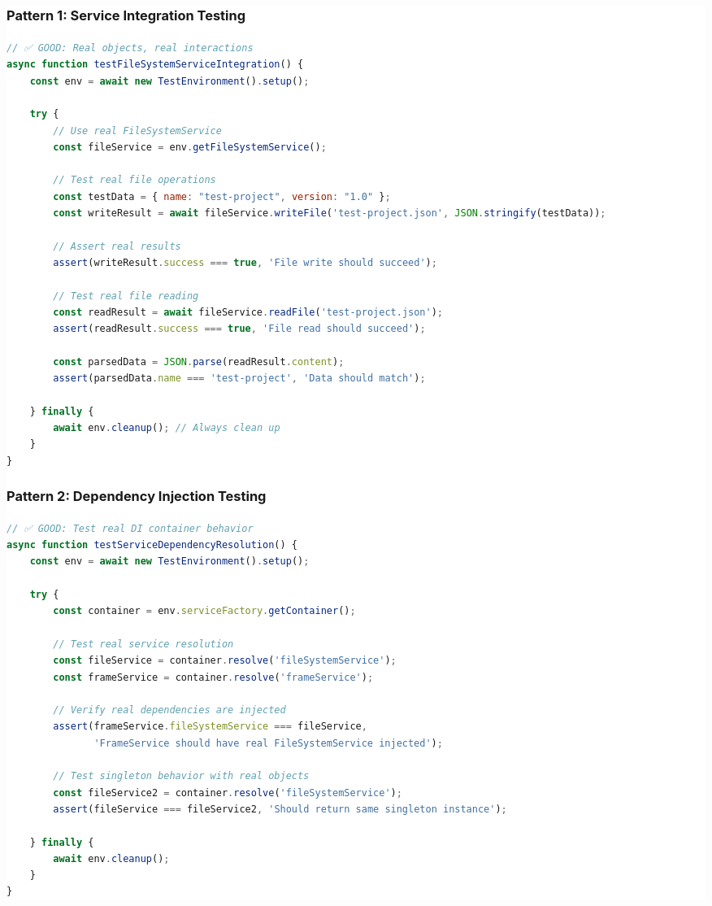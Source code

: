 ### Pattern 1: Service Integration Testing
```javascript
// ✅ GOOD: Real objects, real interactions
async function testFileSystemServiceIntegration() {
    const env = await new TestEnvironment().setup();
    
    try {
        // Use real FileSystemService
        const fileService = env.getFileSystemService();
        
        // Test real file operations
        const testData = { name: "test-project", version: "1.0" };
        const writeResult = await fileService.writeFile('test-project.json', JSON.stringify(testData));
        
        // Assert real results
        assert(writeResult.success === true, 'File write should succeed');
        
        // Test real file reading
        const readResult = await fileService.readFile('test-project.json');
        assert(readResult.success === true, 'File read should succeed');
        
        const parsedData = JSON.parse(readResult.content);
        assert(parsedData.name === 'test-project', 'Data should match');
        
    } finally {
        await env.cleanup(); // Always clean up
    }
}
```

### Pattern 2: Dependency Injection Testing
```javascript
// ✅ GOOD: Test real DI container behavior
async function testServiceDependencyResolution() {
    const env = await new TestEnvironment().setup();
    
    try {
        const container = env.serviceFactory.getContainer();
        
        // Test real service resolution
        const fileService = container.resolve('fileSystemService');
        const frameService = container.resolve('frameService');
        
        // Verify real dependencies are injected
        assert(frameService.fileSystemService === fileService, 
               'FrameService should have real FileSystemService injected');
        
        // Test singleton behavior with real objects
        const fileService2 = container.resolve('fileSystemService');
        assert(fileService === fileService2, 'Should return same singleton instance');
        
    } finally {
        await env.cleanup();
    }
}
```

